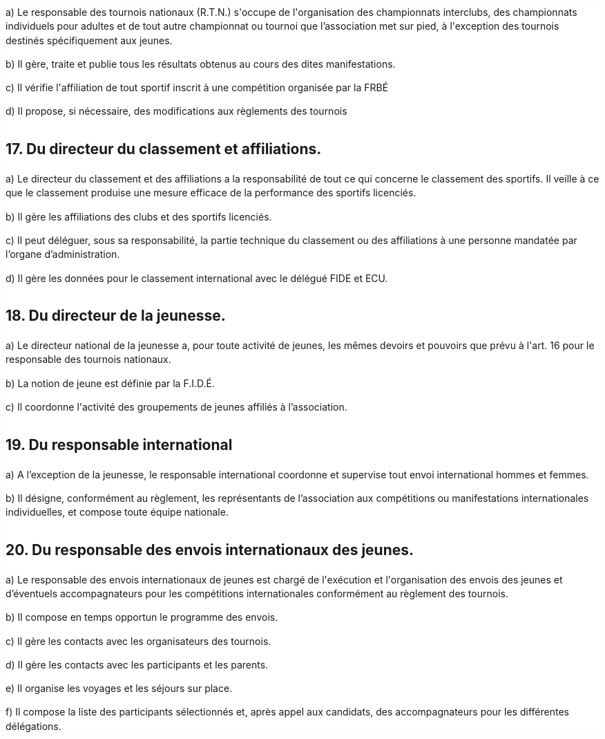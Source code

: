 a) Le responsable des tournois nationaux (R.T.N.) s'occupe de l'organisation des championnats interclubs, des championnats individuels pour adultes et de tout autre championnat ou tournoi que l’association met sur pied, à l'exception des tournois destinés spécifiquement aux jeunes.

b) Il gère, traite et publie tous les résultats obtenus au cours des dites manifestations.

c) Il vérifie l'affiliation de tout sportif inscrit à une compétition organisée par la FRBÉ 

d) Il propose, si nécessaire, des modifications aux règlements des tournois

## 17. Du directeur du classement et affiliations.

a) Le directeur du classement et des affiliations a la responsabilité de tout ce qui concerne le classement des sportifs. Il veille à ce que le classement produise une mesure efficace de la performance des sportifs licenciés.

b) Il gère les affiliations des clubs et des sportifs licenciés. 

c) Il peut déléguer, sous sa responsabilité, la partie technique du classement ou des affiliations à une personne mandatée par l’organe d’administration.

d) Il gère les données pour le classement international avec le délégué FIDE et ECU.

## 18. Du directeur de la jeunesse.

a) Le directeur national de la jeunesse a, pour toute activité de jeunes, les mêmes devoirs et pouvoirs que prévu à l'art. 16 pour le responsable des tournois nationaux.

b) La notion de jeune est définie par la F.I.D.É.

c) Il coordonne l'activité des groupements de jeunes affiliés à l’association.

## 19. Du responsable international 

a) A l’exception de la jeunesse, le responsable international coordonne et supervise tout envoi international hommes et femmes. 

b) Il désigne, conformément au règlement, les représentants de l’association aux compétitions ou manifestations internationales individuelles, et compose toute équipe nationale. 

## 20. Du responsable des envois internationaux des jeunes.

a) Le responsable des envois internationaux de jeunes est chargé de l'exécution et l'organisation des envois des jeunes et d’éventuels accompagnateurs pour les compétitions internationales conformément au règlement des tournois.

b) Il compose en temps opportun le programme des envois.

c) Il gère les contacts avec les organisateurs des tournois.

d) Il gère les contacts avec les participants et les parents.

e) Il organise les voyages et les séjours sur place.

f) Il compose la liste des participants sélectionnés et, après appel aux candidats, des accompagnateurs pour les différentes délégations.
